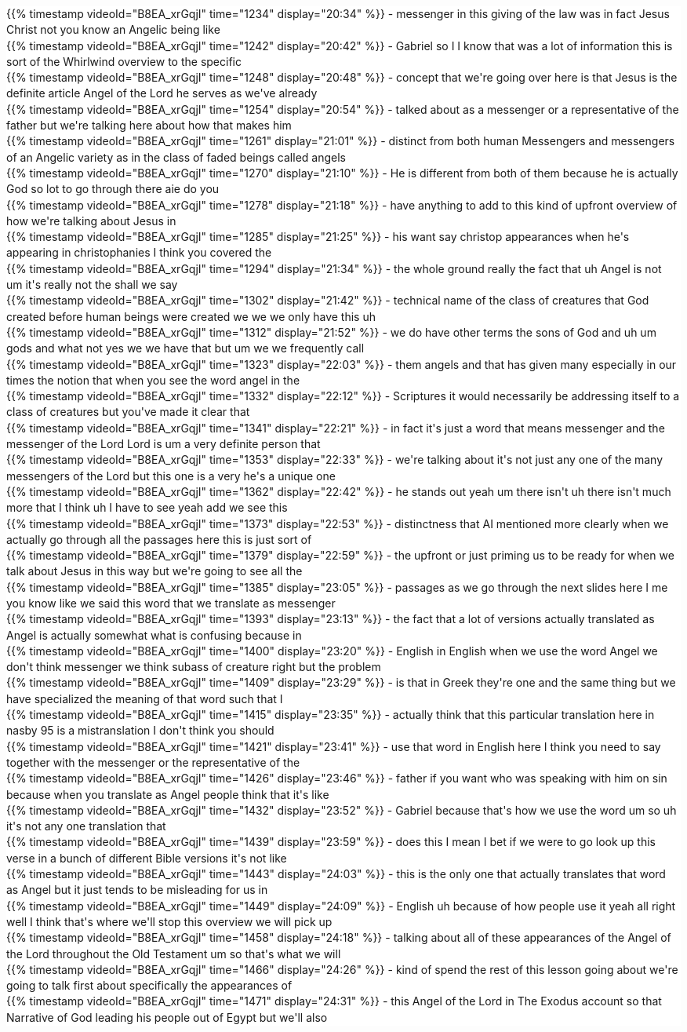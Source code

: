 {{% timestamp videoId="B8EA_xrGqjI" time="1234" display="20:34" %}} - messenger in this giving of the law was in fact Jesus Christ not you know an Angelic being like  
{{% timestamp videoId="B8EA_xrGqjI" time="1242" display="20:42" %}} - Gabriel so I I know that was a lot of information this is sort of the Whirlwind overview to the specific  
{{% timestamp videoId="B8EA_xrGqjI" time="1248" display="20:48" %}} - concept that we're going over here is that Jesus is the definite article Angel of the Lord he serves as we've already  
{{% timestamp videoId="B8EA_xrGqjI" time="1254" display="20:54" %}} - talked about as a messenger or a representative of the father but we're talking here about how that makes him  
{{% timestamp videoId="B8EA_xrGqjI" time="1261" display="21:01" %}} - distinct from both human Messengers and messengers of an Angelic variety as in the class of faded beings called angels  
{{% timestamp videoId="B8EA_xrGqjI" time="1270" display="21:10" %}} - He is different from both of them because he is actually God so lot to go through there aie do you  
{{% timestamp videoId="B8EA_xrGqjI" time="1278" display="21:18" %}} - have anything to add to this kind of upfront overview of how we're talking about Jesus in  
{{% timestamp videoId="B8EA_xrGqjI" time="1285" display="21:25" %}} - his want say christop appearances when he's appearing in christophanies I think you covered the  
{{% timestamp videoId="B8EA_xrGqjI" time="1294" display="21:34" %}} - the whole ground really the fact that uh Angel is not um it's really not the shall we say  
{{% timestamp videoId="B8EA_xrGqjI" time="1302" display="21:42" %}} - technical name of the class of creatures that God created before human beings were created we we we only have this uh  
{{% timestamp videoId="B8EA_xrGqjI" time="1312" display="21:52" %}} - we do have other terms the sons of God and uh um gods and what not yes we we have that but um we we frequently call  
{{% timestamp videoId="B8EA_xrGqjI" time="1323" display="22:03" %}} - them angels and that has given many especially in our times the notion that when you see the word angel in the  
{{% timestamp videoId="B8EA_xrGqjI" time="1332" display="22:12" %}} - Scriptures it would necessarily be addressing itself to a class of creatures but you've made it clear that  
{{% timestamp videoId="B8EA_xrGqjI" time="1341" display="22:21" %}} - in fact it's just a word that means messenger and the messenger of the Lord Lord is um a very definite person that  
{{% timestamp videoId="B8EA_xrGqjI" time="1353" display="22:33" %}} - we're talking about it's not just any one of the many messengers of the Lord but this one is a very he's a unique one  
{{% timestamp videoId="B8EA_xrGqjI" time="1362" display="22:42" %}} - he stands out yeah um there isn't uh there isn't much more that I think uh I have to see yeah add we see this  
{{% timestamp videoId="B8EA_xrGqjI" time="1373" display="22:53" %}} - distinctness that AI mentioned more clearly when we actually go through all the passages here this is just sort of  
{{% timestamp videoId="B8EA_xrGqjI" time="1379" display="22:59" %}} - the upfront or just priming us to be ready for when we talk about Jesus in this way but we're going to see all the  
{{% timestamp videoId="B8EA_xrGqjI" time="1385" display="23:05" %}} - passages as we go through the next slides here I me you know like we said this word that we translate as messenger  
{{% timestamp videoId="B8EA_xrGqjI" time="1393" display="23:13" %}} - the fact that a lot of versions actually translated as Angel is actually somewhat what is confusing because in  
{{% timestamp videoId="B8EA_xrGqjI" time="1400" display="23:20" %}} - English in English when we use the word Angel we don't think messenger we think subass of creature right but the problem  
{{% timestamp videoId="B8EA_xrGqjI" time="1409" display="23:29" %}} - is that in Greek they're one and the same thing but we have specialized the meaning of that word such that I  
{{% timestamp videoId="B8EA_xrGqjI" time="1415" display="23:35" %}} - actually think that this particular translation here in nasby 95 is a mistranslation I don't think you should  
{{% timestamp videoId="B8EA_xrGqjI" time="1421" display="23:41" %}} - use that word in English here I think you need to say together with the messenger or the representative of the  
{{% timestamp videoId="B8EA_xrGqjI" time="1426" display="23:46" %}} - father if you want who was speaking with him on sin because when you translate as Angel people think that it's like  
{{% timestamp videoId="B8EA_xrGqjI" time="1432" display="23:52" %}} - Gabriel because that's how we use the word um so uh it's not any one translation that  
{{% timestamp videoId="B8EA_xrGqjI" time="1439" display="23:59" %}} - does this I mean I bet if we were to go look up this verse in a bunch of different Bible versions it's not like  
{{% timestamp videoId="B8EA_xrGqjI" time="1443" display="24:03" %}} - this is the only one that actually translates that word as Angel but it just tends to be misleading for us in  
{{% timestamp videoId="B8EA_xrGqjI" time="1449" display="24:09" %}} - English uh because of how people use it yeah all right well I think that's where we'll stop this overview we will pick up  
{{% timestamp videoId="B8EA_xrGqjI" time="1458" display="24:18" %}} - talking about all of these appearances of the Angel of the Lord throughout the Old Testament um so that's what we will  
{{% timestamp videoId="B8EA_xrGqjI" time="1466" display="24:26" %}} - kind of spend the rest of this lesson going about we're going to talk first about specifically the appearances of  
{{% timestamp videoId="B8EA_xrGqjI" time="1471" display="24:31" %}} - this Angel of the Lord in The Exodus account so that Narrative of God leading his people out of Egypt but we'll also  